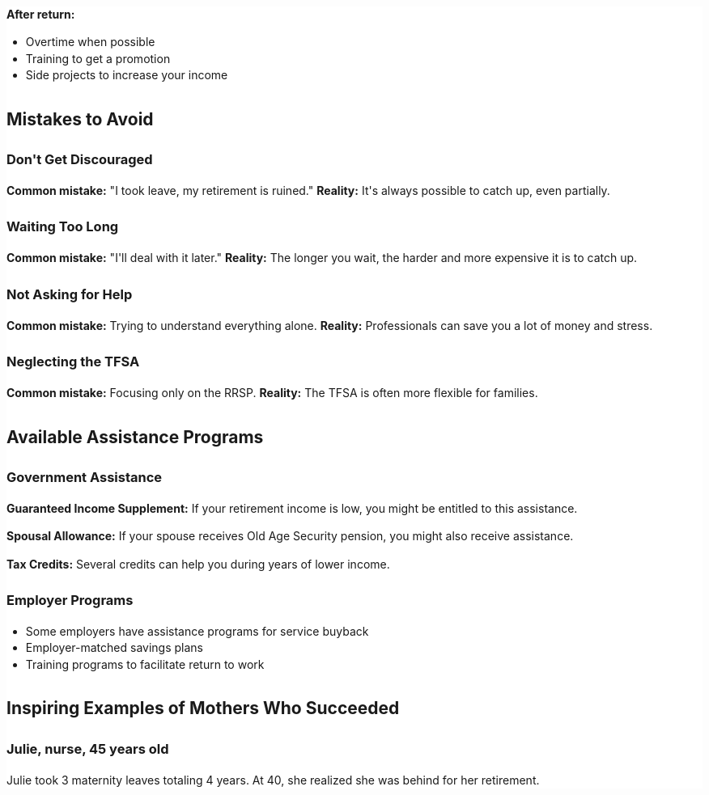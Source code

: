 **After return:**
- Overtime when possible
- Training to get a promotion
- Side projects to increase your income

## Mistakes to Avoid

### Don't Get Discouraged

**Common mistake:** "I took leave, my retirement is ruined."
**Reality:** It's always possible to catch up, even partially.

### Waiting Too Long

**Common mistake:** "I'll deal with it later."
**Reality:** The longer you wait, the harder and more expensive it is to catch up.

### Not Asking for Help

**Common mistake:** Trying to understand everything alone.
**Reality:** Professionals can save you a lot of money and stress.

### Neglecting the TFSA

**Common mistake:** Focusing only on the RRSP.
**Reality:** The TFSA is often more flexible for families.

## Available Assistance Programs

### Government Assistance

**Guaranteed Income Supplement:** If your retirement income is low, you might be entitled to this assistance.

**Spousal Allowance:** If your spouse receives Old Age Security pension, you might also receive assistance.

**Tax Credits:** Several credits can help you during years of lower income.

### Employer Programs

- Some employers have assistance programs for service buyback
- Employer-matched savings plans
- Training programs to facilitate return to work

## Inspiring Examples of Mothers Who Succeeded

### Julie, nurse, 45 years old

Julie took 3 maternity leaves totaling 4 years. At 40, she realized she was behind for her retirement.
